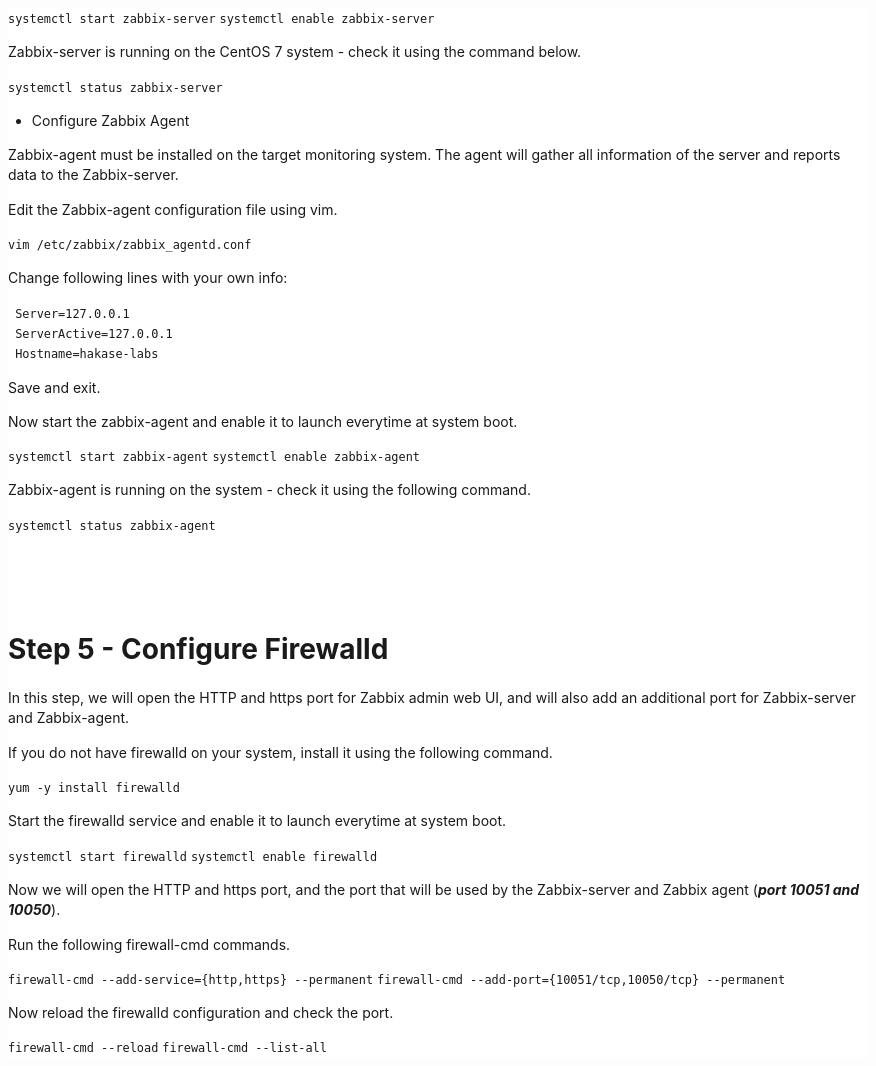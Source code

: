 `systemctl start zabbix-server`
`systemctl enable zabbix-server`

Zabbix-server is running on the CentOS 7 system - check it using the command below.

`systemctl status zabbix-server`

- Configure Zabbix Agent

Zabbix-agent must be installed on the target monitoring system. The agent will gather all information of the server and reports data to the Zabbix-server.

Edit the Zabbix-agent configuration file using vim.

`vim /etc/zabbix/zabbix_agentd.conf`

Change following lines with your own info:
```
 Server=127.0.0.1
 ServerActive=127.0.0.1
 Hostname=hakase-labs
```
Save and exit.

Now start the zabbix-agent and enable it to launch everytime at system boot.

`systemctl start zabbix-agent`
`systemctl enable zabbix-agent`

Zabbix-agent is running on the system - check it using the following command.

`systemctl status zabbix-agent`

<br><br>
# Step 5 -  Configure Firewalld

In this step, we will open the HTTP and https port for Zabbix admin web UI, and will also add an additional port for Zabbix-server and Zabbix-agent.

If you do not have firewalld on your system, install it using the following command.

`yum -y install firewalld`

Start the firewalld service and enable it to launch everytime at system boot.

`systemctl start firewalld`
`systemctl enable firewalld`

Now we will open the HTTP and https port, and the port that will be used by the Zabbix-server and Zabbix agent (***port 10051 and 10050***).

Run the following firewall-cmd commands.

`firewall-cmd --add-service={http,https} --permanent`
`firewall-cmd --add-port={10051/tcp,10050/tcp} --permanent`

Now reload the firewalld configuration and check the port.

`firewall-cmd --reload`
`firewall-cmd --list-all`
